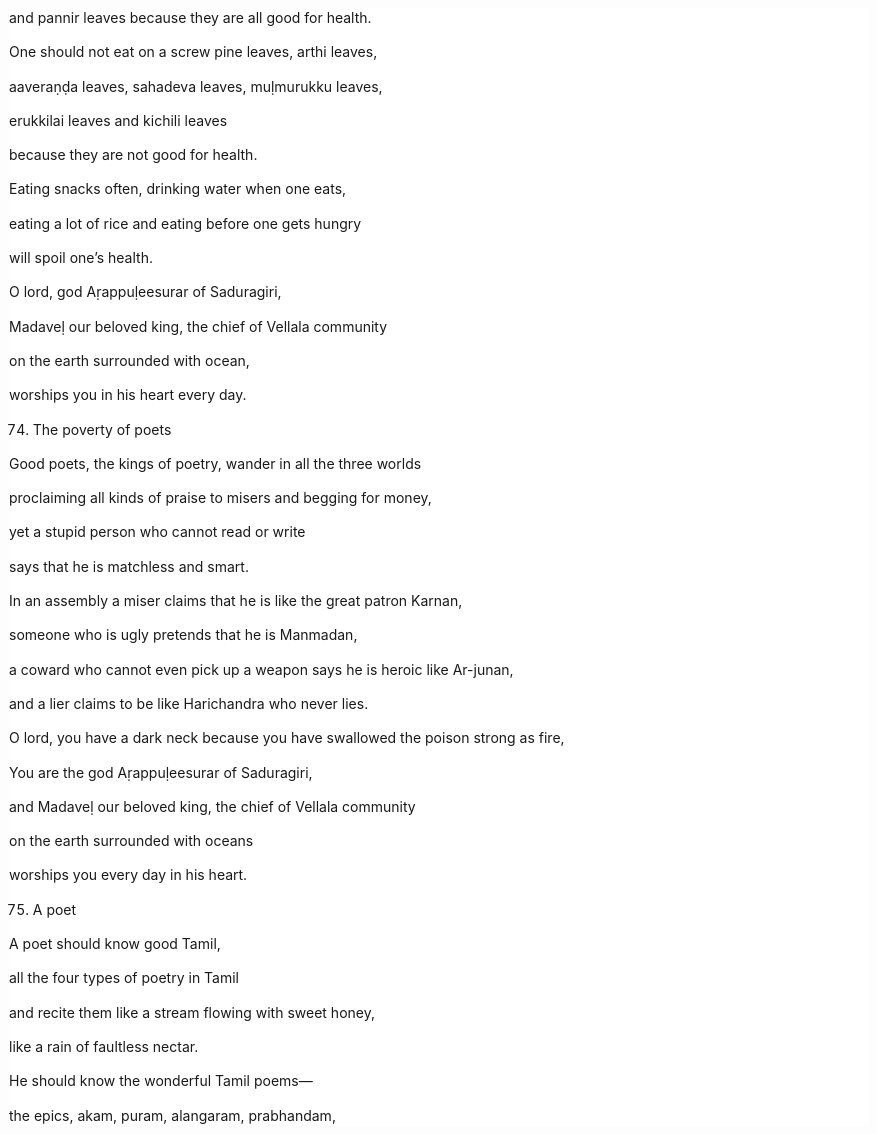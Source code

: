 and pannir leaves because they are all good for health.  

One should not eat on a screw pine leaves, arthi leaves,  

aaveraṇḍa leaves, sahadeva leaves, muḷmurukku leaves,  

erukkilai leaves and kichili leaves  

because they are not good for health.  

Eating snacks often, drinking water when one eats,  

eating a lot of rice and eating before one gets hungry  

will spoil one’s health.  

O lord, god Aṛappuḷeesurar of Saduragiri,  

Madaveḷ our beloved king, the chief of Vellala community  

on the earth surrounded with ocean,  

worships you in his heart every day.  

74. The poverty of poets  

Good poets, the kings of poetry, wander in all the three worlds  

proclaiming all kinds of praise to misers and begging for money,  

yet a stupid person who cannot read or write  

says that he is matchless and smart.  

In an assembly a miser claims that he is like the great patron Karnan,  

someone who is ugly pretends that he is Manmadan,  

a coward who cannot even pick up a weapon says he is heroic like Ar-junan,  

and a lier claims to be like Harichandra who never lies.  

O lord, you have a dark neck because you have swallowed the poison strong as fire,  

You are the god Aṛappuḷeesurar of Saduragiri,  

and Madaveḷ our beloved king, the chief of Vellala community  

on the earth surrounded with oceans  

worships you every day in his heart.  

75. A poet  

A poet should know good Tamil,  

all the four types of poetry in Tamil  

and recite them like a stream flowing with sweet honey,  

like a rain of faultless nectar.  

He should know the wonderful Tamil poems—  

the epics, akam, puram, alangaram, prabhandam,  
